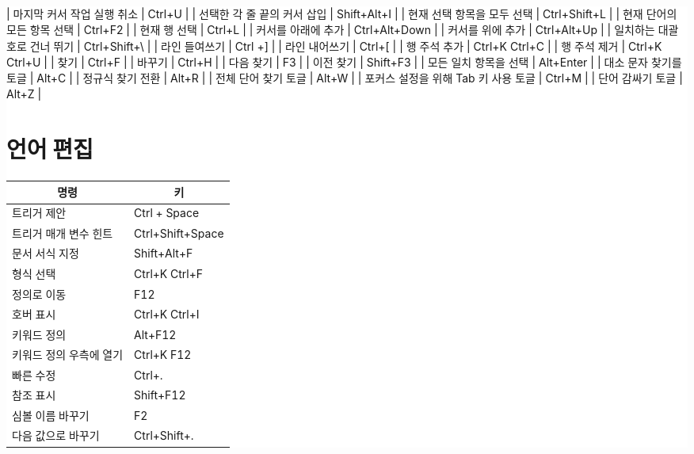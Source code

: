 | 마지막 커서 작업 실행 취소          | Ctrl+U           |
| 선택한 각 줄 끝의 커서 삽입         | Shift+Alt+I      |
| 현재 선택 항목을 모두 선택          | Ctrl+Shift+L     |
| 현재 단어의 모든 항목 선택          | Ctrl+F2          |
| 현재 행 선택                  | Ctrl+L           |
| 커서를 아래에 추가               | Ctrl+Alt+Down    |
| 커서를 위에 추가                | Ctrl+Alt+Up      |
| 일치하는 대괄호로 건너 뛰기          | Ctrl+Shift+\     |
| 라인 들여쓰기                  | Ctrl +]          |
| 라인 내어쓰기                  | Ctrl+[           |
| 행 주석 추가                  | Ctrl+K Ctrl+C    |
| 행 주석 제거                  | Ctrl+K Ctrl+U    |
| 찾기                       | Ctrl+F           |
| 바꾸기                      | Ctrl+H           |
| 다음 찾기                    | F3               |
| 이전 찾기                    | Shift+F3         |
| 모든 일치 항목을 선택             | Alt+Enter        |
| 대소 문자 찾기를 토글             | Alt+C            |
| 정규식 찾기 전환                | Alt+R            |
| 전체 단어 찾기 토글              | Alt+W            |
| 포커스 설정을 위해 Tab 키 사용 토글   | Ctrl+M           |
| 단어 감싸기 토글                | Alt+Z            |

# **언어 편집**

| 명령            | 키                |
| ------------- | ---------------- |
| 트리거 제안        | Ctrl + Space     |
| 트리거 매개 변수 힌트  | Ctrl+Shift+Space |
| 문서 서식 지정      | Shift+Alt+F      |
| 형식 선택         | Ctrl+K Ctrl+F    |
| 정의로 이동        | F12              |
| 호버 표시         | Ctrl+K Ctrl+I    |
| 키워드 정의        | Alt+F12          |
| 키워드 정의 우측에 열기 | Ctrl+K F12       |
| 빠른 수정         | Ctrl+.           |
| 참조 표시         | Shift+F12        |
| 심볼 이름 바꾸기     | F2               |
| 다음 값으로 바꾸기    | Ctrl+Shift+.     |